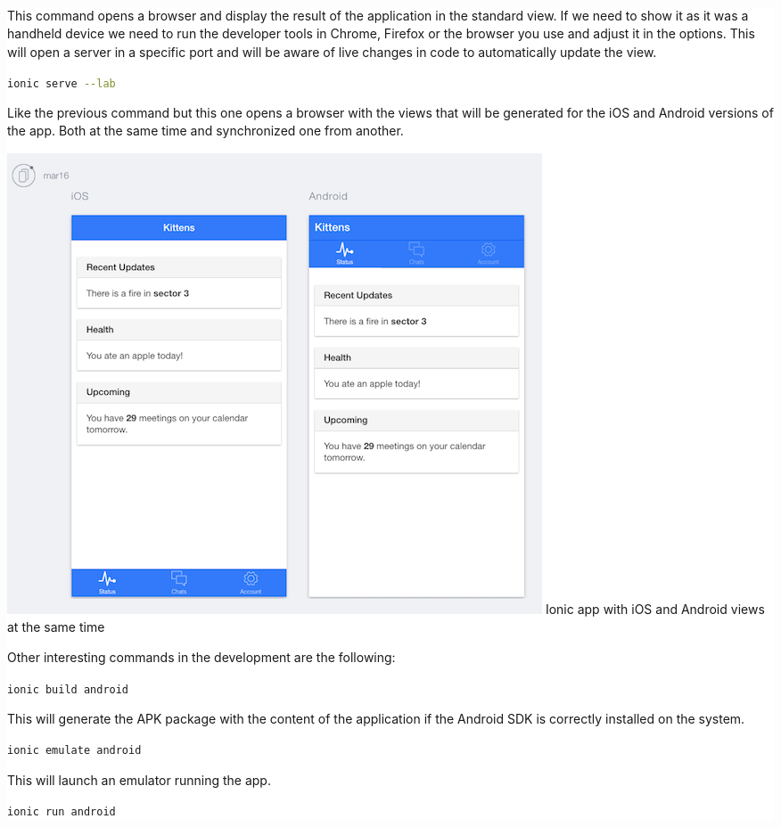 <p>This command opens a browser and display the result of the application in the standard view. If we need to show it as it was a handheld device we need to run the developer tools in Chrome, Firefox or the browser you use and adjust it in the options. This will open a server in a specific port and will be aware of live changes in code to automatically update the view.</p>

```bash
ionic serve --lab
```

<p>Like the previous command but this one opens a browser with the views that will be generated for the iOS and Android versions of the app. Both at the same time and synchronized one from another.</p>
<p><img class="size-medium" src="../images/ionic11.png" alt="Ionic app with iOS and Android views at the same time" width="600" height="517" /> Ionic app with iOS and Android views at the same time</p>

<p>Other interesting commands in the development are the following:</p>

```bash
ionic build android
```

<p>This will generate the APK package with the content of the application if the Android SDK is correctly installed on the system.</p>

```bash
ionic emulate android
```

<p>This will launch an emulator running the app.</p>

```bash
ionic run android
```
